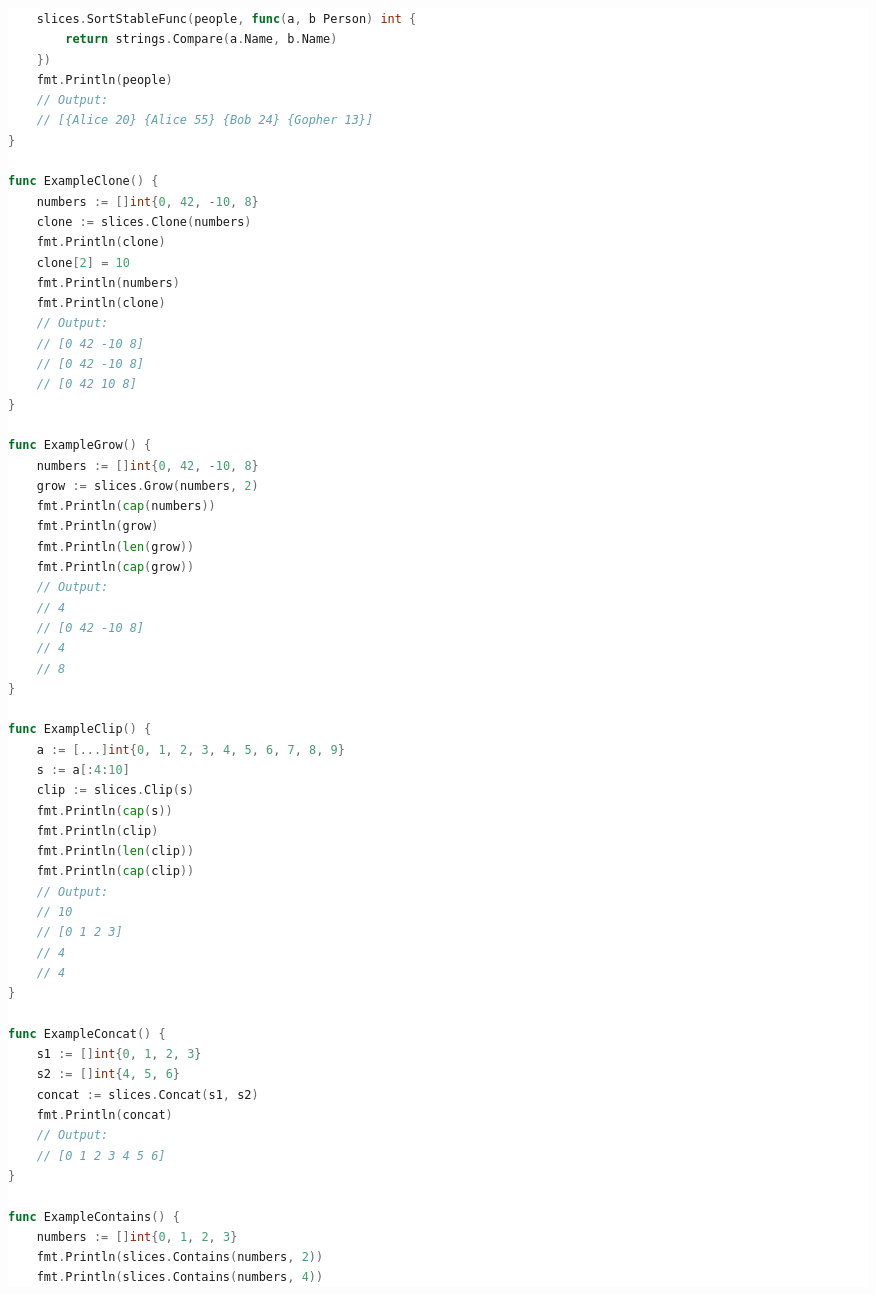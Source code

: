 ```go
	slices.SortStableFunc(people, func(a, b Person) int {
		return strings.Compare(a.Name, b.Name)
	})
	fmt.Println(people)
	// Output:
	// [{Alice 20} {Alice 55} {Bob 24} {Gopher 13}]
}

func ExampleClone() {
	numbers := []int{0, 42, -10, 8}
	clone := slices.Clone(numbers)
	fmt.Println(clone)
	clone[2] = 10
	fmt.Println(numbers)
	fmt.Println(clone)
	// Output:
	// [0 42 -10 8]
	// [0 42 -10 8]
	// [0 42 10 8]
}

func ExampleGrow() {
	numbers := []int{0, 42, -10, 8}
	grow := slices.Grow(numbers, 2)
	fmt.Println(cap(numbers))
	fmt.Println(grow)
	fmt.Println(len(grow))
	fmt.Println(cap(grow))
	// Output:
	// 4
	// [0 42 -10 8]
	// 4
	// 8
}

func ExampleClip() {
	a := [...]int{0, 1, 2, 3, 4, 5, 6, 7, 8, 9}
	s := a[:4:10]
	clip := slices.Clip(s)
	fmt.Println(cap(s))
	fmt.Println(clip)
	fmt.Println(len(clip))
	fmt.Println(cap(clip))
	// Output:
	// 10
	// [0 1 2 3]
	// 4
	// 4
}

func ExampleConcat() {
	s1 := []int{0, 1, 2, 3}
	s2 := []int{4, 5, 6}
	concat := slices.Concat(s1, s2)
	fmt.Println(concat)
	// Output:
	// [0 1 2 3 4 5 6]
}

func ExampleContains() {
	numbers := []int{0, 1, 2, 3}
	fmt.Println(slices.Contains(numbers, 2))
	fmt.Println(slices.Contains(numbers, 4))
```